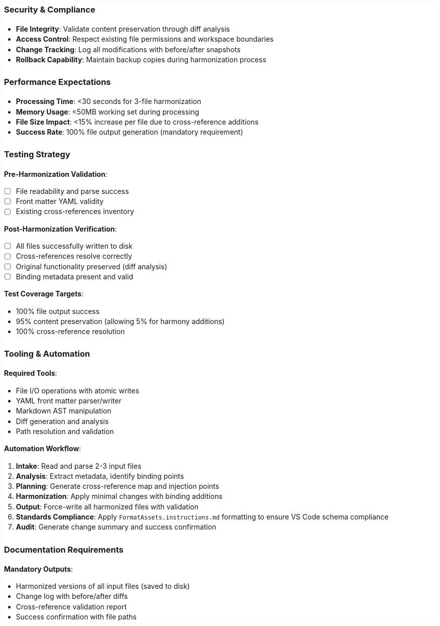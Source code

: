 ### Security & Compliance
- **File Integrity**: Validate content preservation through diff analysis
- **Access Control**: Respect existing file permissions and workspace boundaries  
- **Change Tracking**: Log all modifications with before/after snapshots
- **Rollback Capability**: Maintain backup copies during harmonization process

### Performance Expectations
- **Processing Time**: <30 seconds for 3-file harmonization
- **Memory Usage**: <50MB working set during processing
- **File Size Impact**: <15% increase per file due to cross-reference additions
- **Success Rate**: 100% file output generation (mandatory requirement)

### Testing Strategy
**Pre-Harmonization Validation**:
- [ ] File readability and parse success
- [ ] Front matter YAML validity
- [ ] Existing cross-references inventory

**Post-Harmonization Verification**:
- [ ] All files successfully written to disk
- [ ] Cross-references resolve correctly
- [ ] Original functionality preserved (diff analysis)
- [ ] Binding metadata present and valid

**Test Coverage Targets**:
- 100% file output success
- 95% content preservation (allowing 5% for harmony additions)
- 100% cross-reference resolution

### Tooling & Automation
**Required Tools**:
- File I/O operations with atomic writes
- YAML front matter parser/writer
- Markdown AST manipulation
- Diff generation and analysis
- Path resolution and validation

**Automation Workflow**:
1. **Intake**: Read and parse 2-3 input files
2. **Analysis**: Extract metadata, identify binding points
3. **Planning**: Generate cross-reference map and injection points
4. **Harmonization**: Apply minimal changes with binding additions  
5. **Output**: Force-write all harmonized files with validation
6. **Standards Compliance**: Apply `FormatAssets.instructions.md` formatting to ensure VS Code schema compliance
7. **Audit**: Generate change summary and success confirmation

### Documentation Requirements
**Mandatory Outputs**:
- Harmonized versions of all input files (saved to disk)
- Change log with before/after diffs
- Cross-reference validation report
- Success confirmation with file paths
